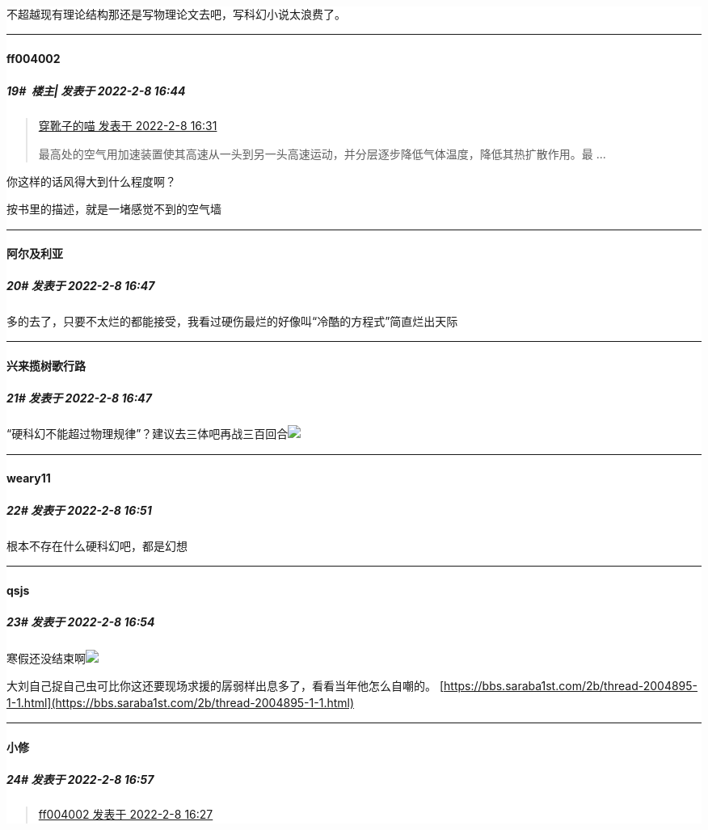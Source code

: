 不超越现有理论结构那还是写物理论文去吧，写科幻小说太浪费了。

*****

####  ff004002  
##### 19#         楼主| 发表于 2022-2-8 16:44

<blockquote><a href="httphttps://bbs.saraba1st.com/2b/forum.php?mod=redirect&amp;goto=findpost&amp;pid=54593281&amp;ptid=2051396" target="_blank">穿靴子的喵 发表于 2022-2-8 16:31</a>

最高处的空气用加速装置使其高速从一头到另一头高速运动，并分层逐步降低气体温度，降低其热扩散作用。最 ...</blockquote>
你这样的话风得大到什么程度啊？

按书里的描述，就是一堵感觉不到的空气墙

*****

####  阿尔及利亚  
##### 20#       发表于 2022-2-8 16:47

多的去了，只要不太烂的都能接受，我看过硬伤最烂的好像叫“冷酷的方程式”简直烂出天际

*****

####  兴来揽树歌行路  
##### 21#       发表于 2022-2-8 16:47

“硬科幻不能超过物理规律”？建议去三体吧再战三百回合<img src="https://static.saraba1st.com/image/smiley/face2017/034.png" referrerpolicy="no-referrer">

*****

####  weary11  
##### 22#       发表于 2022-2-8 16:51

根本不存在什么硬科幻吧，都是幻想

*****

####  qsjs  
##### 23#       发表于 2022-2-8 16:54

寒假还没结束啊<img src="https://static.saraba1st.com/image/smiley/face2017/037.png" referrerpolicy="no-referrer">

大刘自己捉自己虫可比你这还要现场求援的孱弱样出息多了，看看当年他怎么自嘲的。
[https://bbs.saraba1st.com/2b/thread-2004895-1-1.html](https://bbs.saraba1st.com/2b/thread-2004895-1-1.html)

*****

####  小修  
##### 24#       发表于 2022-2-8 16:57

<blockquote><a href="httphttps://bbs.saraba1st.com/2b/forum.php?mod=redirect&amp;goto=findpost&amp;pid=54593227&amp;ptid=2051396" target="_blank">ff004002 发表于 2022-2-8 16:27</a>
